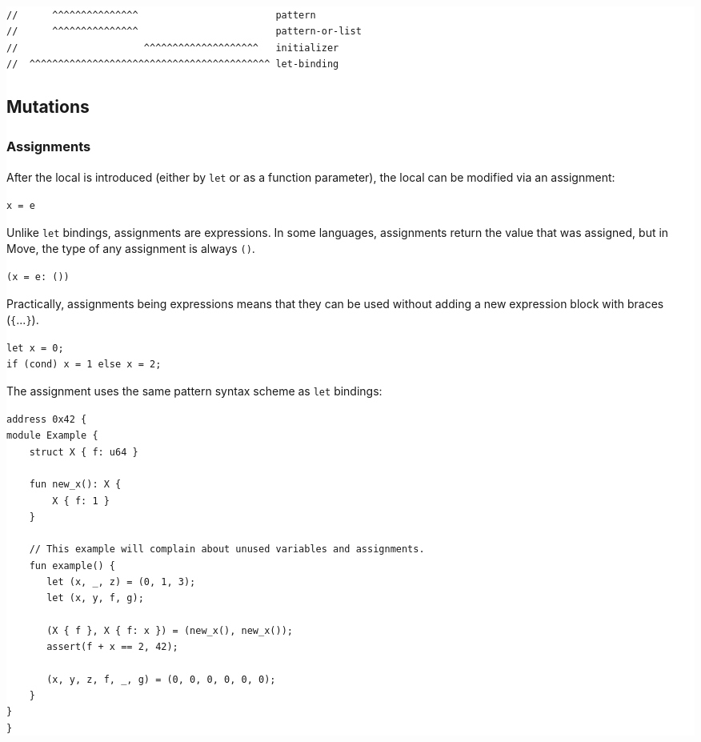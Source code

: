 ```move
//      ^^^^^^^^^^^^^^^                        pattern
//      ^^^^^^^^^^^^^^^                        pattern-or-list
//                      ^^^^^^^^^^^^^^^^^^^^   initializer
//  ^^^^^^^^^^^^^^^^^^^^^^^^^^^^^^^^^^^^^^^^^^ let-binding
```

## Mutations

### Assignments

After the local is introduced (either by `let` or as a function parameter), the local can be modified via an assignment:

```move
x = e
```

Unlike `let` bindings, assignments are expressions. In some languages, assignments return the value that was assigned, but in Move, the type of any assignment is always `()`.

```move
(x = e: ())
```

Practically, assignments being expressions means that they can be used without adding a new expression block with braces (`{`...`}`).

```move
let x = 0;
if (cond) x = 1 else x = 2;
```

The assignment uses the same pattern syntax scheme as `let` bindings:

```move=
address 0x42 {
module Example {
    struct X { f: u64 }

    fun new_x(): X {
        X { f: 1 }
    }

    // This example will complain about unused variables and assignments.
    fun example() {
       let (x, _, z) = (0, 1, 3);
       let (x, y, f, g);

       (X { f }, X { f: x }) = (new_x(), new_x());
       assert(f + x == 2, 42);

       (x, y, z, f, _, g) = (0, 0, 0, 0, 0, 0);
    }
}
}
```
